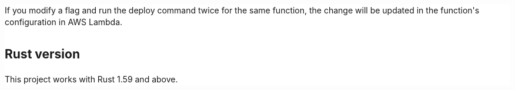 If you modify a flag and run the deploy command twice for the same function, the change will be updated in the function's configuration in AWS Lambda.

## Rust version

This project works with Rust 1.59 and above.

[//]: # 'badges'
[crate-image]: https://img.shields.io/crates/v/cargo-lambda.svg
[crate-link]: https://crates.io/crates/cargo-lambda
[build-image]: https://github.com/cargo-lambda/cargo-lambda/workflows/Build/badge.svg
[build-link]: https://github.com/cargo-lambda/cargo-lambda/actions?query=workflow%3ACI+branch%3Amain
